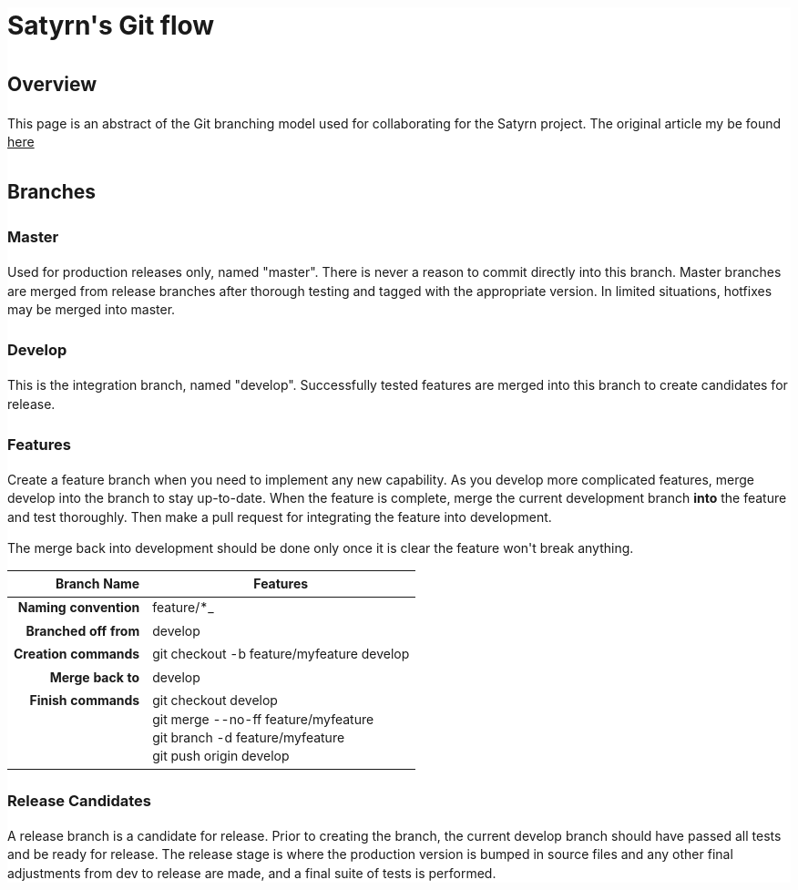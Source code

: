 # Satyrn's Git flow

## Overview

This page is an abstract of the Git branching model used for collaborating for the Satyrn project. 
The original article my be found [here](http://nvie.com/posts/a-successful-git-branching-model/)

## Branches

### Master

Used for production releases only, named "master". There is never a reason to commit directly into 
this branch. Master branches are merged from release branches after thorough testing and tagged with
the appropriate version. In limited situations, hotfixes may be merged into master.

### Develop

This is the integration branch, named "develop". Successfully tested features are merged into this 
branch to create candidates for release.

### Features

Create a feature branch when you need to implement any new capability. As you develop more complicated 
features, merge develop into the branch to stay up-to-date. When the feature is complete, merge the 
current development branch **into** the feature and test thoroughly. Then make a pull request for integrating 
the feature into development.

The merge back into development should be done only once it is clear the feature won't break anything.

| Branch Name | Features | 
| -----------:|----------|
| __Naming convention__ | feature/*_ |
| __Branched off from__ | develop |
| __Creation commands__ | git checkout -b feature/myfeature develop |
| __Merge back to__ | develop |
| __Finish commands__ | git checkout develop<br>git merge --no-ff feature/myfeature<br>git branch -d feature/myfeature<br>git push origin develop | 

### Release Candidates

A release branch is a candidate for release. Prior to creating the branch, the current develop branch
should have passed all tests and be ready for release. The release stage is where the production 
version is bumped in source files and any other final adjustments from dev to release are made, and 
a final suite of tests is performed.
